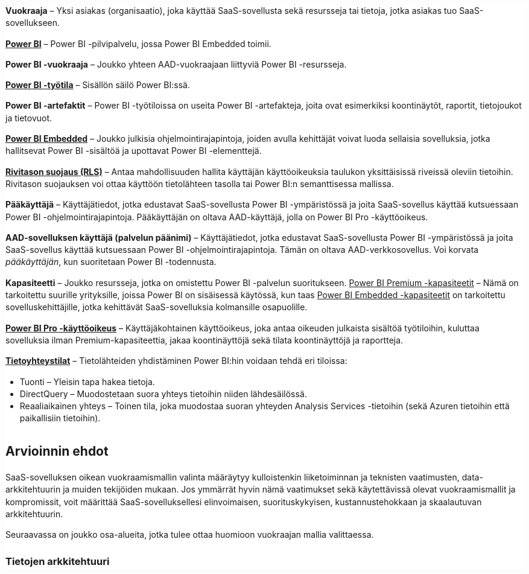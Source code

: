 **Vuokraaja** – Yksi asiakas (organisaatio), joka käyttää SaaS-sovellusta sekä resursseja tai tietoja, jotka asiakas tuo SaaS-sovellukseen.

**[Power BI](../../fundamentals/power-bi-overview.md)** – Power BI -pilvipalvelu, jossa Power BI Embedded toimii.

**Power BI -vuokraaja** – Joukko yhteen AAD-vuokraajaan liittyviä Power BI -resursseja.

**[Power BI -työtila](../../service-create-workspaces.md)** – Sisällön säilö Power BI:ssä.

**Power BI -artefaktit** – Power BI -työtiloissa on useita Power BI -artefakteja, joita ovat esimerkiksi koontinäytöt, raportit, tietojoukot ja tietovuot.

**[Power BI Embedded](azure-pbie-what-is-power-bi-embedded.md)** – Joukko julkisia ohjelmointirajapintoja, joiden avulla kehittäjät voivat luoda sellaisia sovelluksia, jotka hallitsevat Power BI -sisältöä ja upottavat Power BI -elementtejä.

**[Rivitason suojaus (RLS)](embedded-row-level-security.md)** – Antaa mahdollisuuden hallita käyttäjän käyttöoikeuksia taulukon yksittäisissä riveissä oleviin tietoihin. Rivitason suojauksen voi ottaa käyttöön tietolähteen tasolla tai Power BI:n semanttisessa mallissa.

**Pääkäyttäjä** – Käyttäjätiedot, jotka edustavat SaaS-sovellusta Power BI -ympäristössä ja joita SaaS-sovellus käyttää kutsuessaan Power BI -ohjelmointirajapintoja. Pääkäyttäjän on oltava AAD-käyttäjä, jolla on Power BI Pro -käyttöoikeus.

**AAD-sovelluksen käyttäjä (palvelun päänimi)** – Käyttäjätiedot, jotka edustavat SaaS-sovellusta Power BI -ympäristössä ja joita SaaS-sovellus käyttää kutsuessaan Power BI -ohjelmointirajapintoja. Tämän on oltava AAD-verkkosovellus. Voi korvata *pääkäyttäjän*, kun suoritetaan Power BI -todennusta.

**Kapasiteetti** – Joukko resursseja, jotka on omistettu Power BI -palvelun suoritukseen. [Power BI Premium -kapasiteetit](../../service-premium-what-is.md) – Nämä on tarkoitettu suurille yrityksille, joissa Power BI on sisäisessä käytössä, kun taas [Power BI Embedded -kapasiteetit](azure-pbie-create-capacity.md) on tarkoitettu sovelluskehittäjille, jotka kehittävät SaaS-sovelluksia kolmansille osapuolille.

**[Power BI Pro -käyttöoikeus](../../service-admin-purchasing-power-bi-pro.md)** – Käyttäjäkohtainen käyttöoikeus, joka antaa oikeuden julkaista sisältöä työtiloihin, kuluttaa sovelluksia ilman Premium-kapasiteettia, jakaa koontinäyttöjä sekä tilata koontinäyttöjä ja raportteja.

**[Tietoyhteystilat](../../desktop-directquery-about.md)** – Tietolähteiden yhdistäminen Power BI:hin voidaan tehdä eri tiloissa:

   * Tuonti – Yleisin tapa hakea tietoja.
   * DirectQuery – Muodostetaan suora yhteys tietoihin niiden lähdesäilössä.
   * Reaaliaikainen yhteys – Toinen tila, joka muodostaa suoran yhteyden Analysis Services -tietoihin (sekä Azuren tietoihin että paikallisiin tietoihin).

## <a name="evaluation-criteria"></a>Arvioinnin ehdot

SaaS-sovelluksen oikean vuokraamismallin valinta määräytyy kulloistenkin liiketoiminnan ja teknisten vaatimusten, data-arkkitehtuurin ja muiden tekijöiden mukaan. Jos ymmärrät hyvin nämä vaatimukset sekä käytettävissä olevat vuokraamismallit ja kompromissit, voit määrittää SaaS-sovelluksellesi elinvoimaisen, suorituskykyisen, kustannustehokkaan ja skaalautuvan arkkitehtuurin.

Seuraavassa on joukko osa-alueita, jotka tulee ottaa huomioon vuokraajan mallia valittaessa.

### <a name="data-architecture"></a>Tietojen arkkitehtuuri
